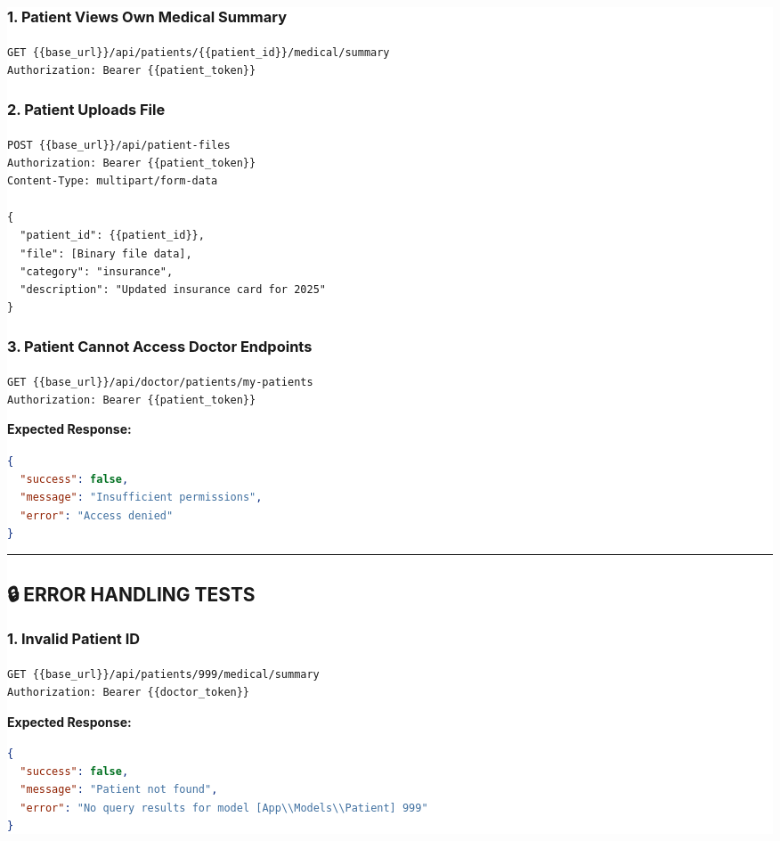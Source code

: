 ### 1. Patient Views Own Medical Summary
```http
GET {{base_url}}/api/patients/{{patient_id}}/medical/summary
Authorization: Bearer {{patient_token}}
```

### 2. Patient Uploads File
```http
POST {{base_url}}/api/patient-files
Authorization: Bearer {{patient_token}}
Content-Type: multipart/form-data

{
  "patient_id": {{patient_id}},
  "file": [Binary file data],
  "category": "insurance",
  "description": "Updated insurance card for 2025"
}
```

### 3. Patient Cannot Access Doctor Endpoints
```http
GET {{base_url}}/api/doctor/patients/my-patients
Authorization: Bearer {{patient_token}}
```

**Expected Response:**
```json
{
  "success": false,
  "message": "Insufficient permissions",
  "error": "Access denied"
}
```

---

## 🔒 **ERROR HANDLING TESTS**

### 1. Invalid Patient ID
```http
GET {{base_url}}/api/patients/999/medical/summary
Authorization: Bearer {{doctor_token}}
```

**Expected Response:**
```json
{
  "success": false,
  "message": "Patient not found",
  "error": "No query results for model [App\\Models\\Patient] 999"
}
```
